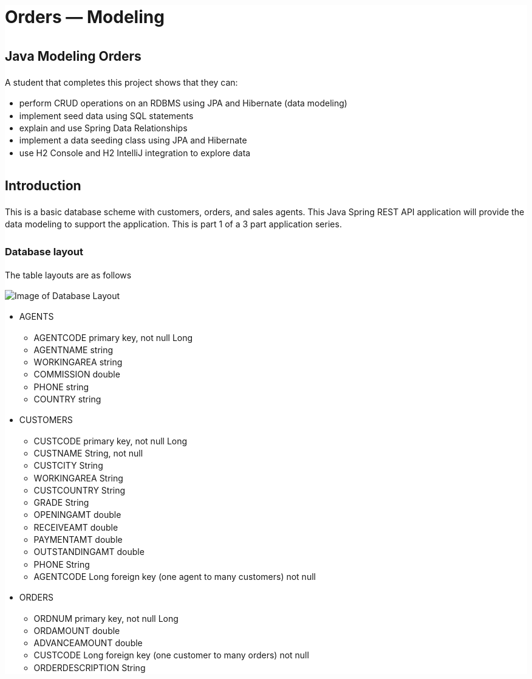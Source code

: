 # Orders — Modeling
## Java Modeling Orders

A student that completes this project shows that they can:

* perform CRUD operations on an RDBMS using JPA and Hibernate (data modeling)
* implement seed data using SQL statements
* explain and use Spring Data Relationships
* implement a data seeding class using JPA and Hibernate
* use H2 Console and H2 IntelliJ integration to explore data

## Introduction

This is a basic database scheme with customers, orders, and sales agents. This Java Spring REST API application will provide the data modeling to support the application. This is part 1 of a 3 part application series.

### Database layout

The table layouts are as follows

![Image of Database Layout](java-orders-db.png)

* AGENTS
  * AGENTCODE primary key, not null Long
  * AGENTNAME string
  * WORKINGAREA string
  * COMMISSION double
  * PHONE string
  * COUNTRY string

* CUSTOMERS
  * CUSTCODE primary key, not null Long
  * CUSTNAME String, not null
  * CUSTCITY String
  * WORKINGAREA String
  * CUSTCOUNTRY String
  * GRADE String
  * OPENINGAMT double
  * RECEIVEAMT double
  * PAYMENTAMT double
  * OUTSTANDINGAMT double
  * PHONE String
  * AGENTCODE Long foreign key (one agent to many customers) not null

* ORDERS
  * ORDNUM primary key, not null Long
  * ORDAMOUNT double
  * ADVANCEAMOUNT double
  * CUSTCODE Long foreign key (one customer to many orders) not null
  * ORDERDESCRIPTION String
